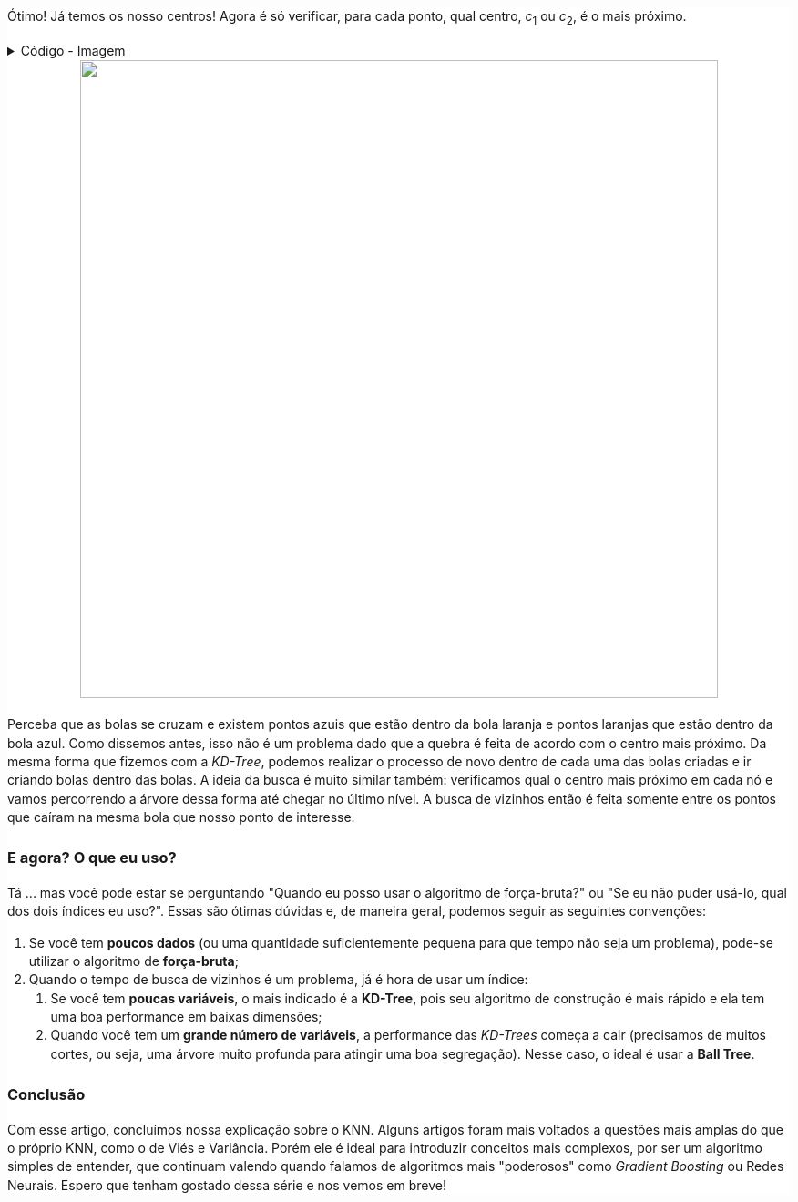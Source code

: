 Ótimo! Já temos os nosso centros! Agora é só verificar, para cada ponto, qual centro, $c_1$ ou $c_2$, é o mais próximo.

<details><summary>Código - Imagem</summary></details>

<div>
    <center> 
        <img src="{{ site.baseurl }}/assets/img/uploads/knn_28.png" width="700px" height="700px"/> 
    </center>
</div>
    
Perceba que as bolas se cruzam e existem pontos azuis que estão dentro da bola laranja e pontos laranjas que estão dentro da bola azul. Como dissemos antes, isso não é um problema dado que a quebra é feita de acordo com o centro mais próximo. Da mesma forma que fizemos com a *KD-Tree*, podemos realizar o processo de novo dentro de cada uma das bolas criadas e ir criando bolas dentro das bolas. A ideia da busca é muito similar também: verificamos qual o centro mais próximo em cada nó e vamos percorrendo a árvore dessa forma até chegar no último nível. A busca de vizinhos então é feita somente entre os pontos que caíram na mesma bola que nosso ponto de interesse.
    
### E agora? O que eu uso?
    
Tá ... mas você pode estar se perguntando "Quando eu posso usar o algoritmo de força-bruta?" ou  "Se eu não puder usá-lo, qual dos dois índices eu uso?". Essas são ótimas dúvidas e, de maneira geral, podemos seguir as seguintes convenções:
    
1. Se você tem **poucos dados** (ou uma quantidade suficientemente pequena para que tempo não seja um problema), pode-se utilizar o algoritmo de **força-bruta**;
2. Quando o tempo de busca de vizinhos é um problema, já é hora de usar um índice:
   1. Se você tem **poucas variáveis**, o mais indicado é a **KD-Tree**, pois seu algoritmo de construção é mais rápido e ela tem uma boa performance em baixas dimensões;
   2. Quando você tem um **grande número de variáveis**, a performance das *KD-Trees* começa a cair (precisamos de muitos cortes, ou seja, uma árvore muito profunda para atingir uma boa segregação). Nesse caso, o ideal é usar a **Ball Tree**.
    
### Conclusão
    
Com esse artigo, concluímos nossa explicação sobre o KNN. Alguns  artigos foram mais voltados a questões mais amplas do que o próprio KNN, como o de Viés e Variância. Porém ele é ideal para introduzir conceitos mais complexos, por ser um algoritmo simples de entender, que continuam valendo quando falamos de algoritmos mais "poderosos" como *Gradient Boosting* ou Redes Neurais. Espero que tenham gostado dessa série e nos vemos em breve!